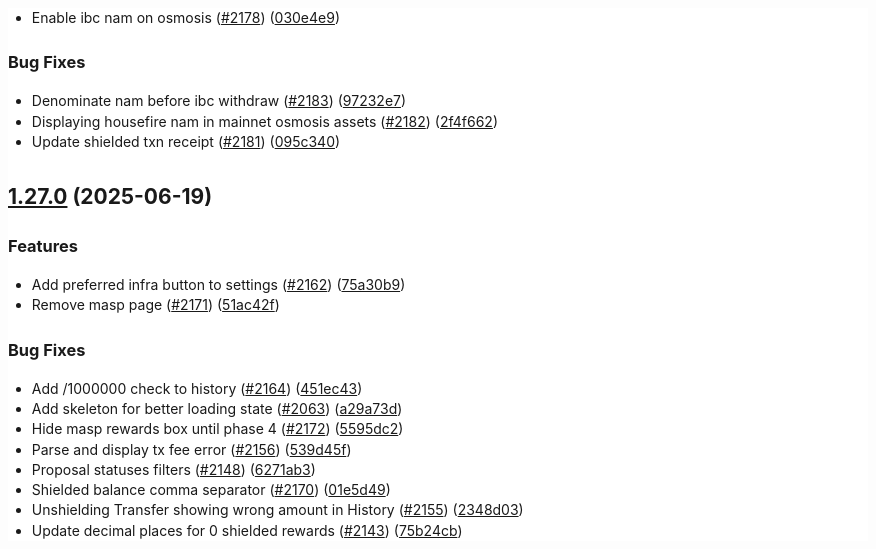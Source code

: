 * Enable ibc nam on osmosis ([#2178](https://github.com/anoma/namada-interface/issues/2178)) ([030e4e9](https://github.com/anoma/namada-interface/commit/030e4e9571576e7dc528d94a9abe8036e5bc78f6))


### Bug Fixes

* Denominate nam before ibc withdraw ([#2183](https://github.com/anoma/namada-interface/issues/2183)) ([97232e7](https://github.com/anoma/namada-interface/commit/97232e7da04d85c809a0cc367b51ab31e61f5498))
* Displaying housefire nam in mainnet osmosis assets ([#2182](https://github.com/anoma/namada-interface/issues/2182)) ([2f4f662](https://github.com/anoma/namada-interface/commit/2f4f662566bdf156208d2b8404eb6eb45860fd01))
* Update shielded txn receipt ([#2181](https://github.com/anoma/namada-interface/issues/2181)) ([095c340](https://github.com/anoma/namada-interface/commit/095c340320e384796d71486348cd0fc3bc498591))

## [1.27.0](https://github.com/anoma/namada-interface/compare/namadillo@v1.26.0...namadillo@v1.27.0) (2025-06-19)


### Features

* Add preferred infra button to settings ([#2162](https://github.com/anoma/namada-interface/issues/2162)) ([75a30b9](https://github.com/anoma/namada-interface/commit/75a30b94e3e6e87cd9bc319bd9208f19917c9adb))
* Remove masp page ([#2171](https://github.com/anoma/namada-interface/issues/2171)) ([51ac42f](https://github.com/anoma/namada-interface/commit/51ac42fae332525c7ea349012746e0e8a1d211ca))


### Bug Fixes

* Add /1000000 check to history ([#2164](https://github.com/anoma/namada-interface/issues/2164)) ([451ec43](https://github.com/anoma/namada-interface/commit/451ec43fe4e9a97b6815c74971223f494ddf5920))
* Add skeleton for better loading state ([#2063](https://github.com/anoma/namada-interface/issues/2063)) ([a29a73d](https://github.com/anoma/namada-interface/commit/a29a73de691b486a7becffe576904bf791bd6394))
* Hide masp rewards box until phase 4 ([#2172](https://github.com/anoma/namada-interface/issues/2172)) ([5595dc2](https://github.com/anoma/namada-interface/commit/5595dc2f167d27c99093985fce920c82652bef83))
* Parse and display tx fee error ([#2156](https://github.com/anoma/namada-interface/issues/2156)) ([539d45f](https://github.com/anoma/namada-interface/commit/539d45f3cc6412c7555262be7cd7b03ffd500a5d))
* Proposal statuses filters ([#2148](https://github.com/anoma/namada-interface/issues/2148)) ([6271ab3](https://github.com/anoma/namada-interface/commit/6271ab3e9c4bbafc851d2f41c7fc399c5d0f8ba4))
* Shielded balance comma separator ([#2170](https://github.com/anoma/namada-interface/issues/2170)) ([01e5d49](https://github.com/anoma/namada-interface/commit/01e5d49c640396014d09d72cb689efb878458827))
* Unshielding Transfer showing wrong amount in History ([#2155](https://github.com/anoma/namada-interface/issues/2155)) ([2348d03](https://github.com/anoma/namada-interface/commit/2348d037c36243830ef62629a22ad14fe8188f77))
* Update decimal places for 0 shielded rewards ([#2143](https://github.com/anoma/namada-interface/issues/2143)) ([75b24cb](https://github.com/anoma/namada-interface/commit/75b24cb82ce307994cfc6323f11310d2b6f85e8a))
